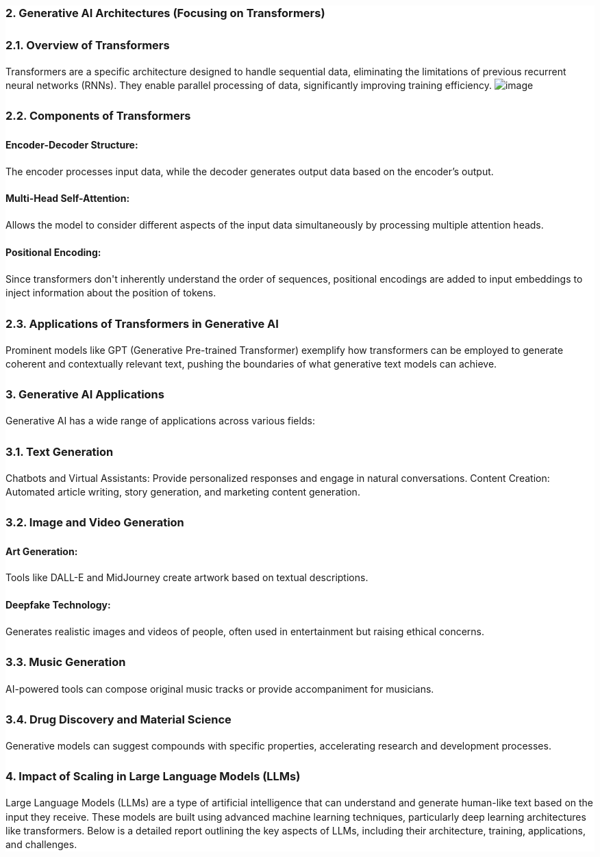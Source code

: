 ### 2. Generative AI Architectures (Focusing on Transformers)
### 2.1. Overview of Transformers
Transformers are a specific architecture designed to handle sequential data, eliminating the limitations of previous recurrent neural networks (RNNs). They enable parallel processing of data, significantly improving training efficiency.
<img width="850" height="331" alt="image" src="https://github.com/user-attachments/assets/c35f68fe-ef96-4142-9d0f-863b2c417938" />


### 2.2. Components of Transformers
#### Encoder-Decoder Structure: 
The encoder processes input data, while the decoder generates output data based on the encoder’s output.
#### Multi-Head Self-Attention: 
Allows the model to consider different aspects of the input data simultaneously by processing multiple attention heads.
#### Positional Encoding:
Since transformers don't inherently understand the order of sequences, positional encodings are added to input embeddings to inject information about the position of tokens.
### 2.3. Applications of Transformers in Generative AI
Prominent models like GPT (Generative Pre-trained Transformer) exemplify how transformers can be employed to generate coherent and contextually relevant text, pushing the boundaries of what generative text models can achieve.

### 3. Generative AI Applications
Generative AI has a wide range of applications across various fields:

### 3.1. Text Generation
Chatbots and Virtual Assistants: Provide personalized responses and engage in natural conversations.
Content Creation: Automated article writing, story generation, and marketing content generation.
### 3.2. Image and Video Generation
#### Art Generation: 
Tools like DALL-E and MidJourney create artwork based on textual descriptions.
#### Deepfake Technology: 
Generates realistic images and videos of people, often used in entertainment but raising ethical concerns.
### 3.3. Music Generation
AI-powered tools can compose original music tracks or provide accompaniment for musicians.
### 3.4. Drug Discovery and Material Science
Generative models can suggest compounds with specific properties, accelerating research and development processes.
### 4. Impact of Scaling in Large Language Models (LLMs)
Large Language Models (LLMs) are a type of artificial intelligence that can understand and generate human-like text based on the input they receive. These models are built using advanced machine learning techniques, particularly deep learning architectures like transformers. Below is a detailed report outlining the key aspects of LLMs, including their architecture, training, applications, and challenges.
